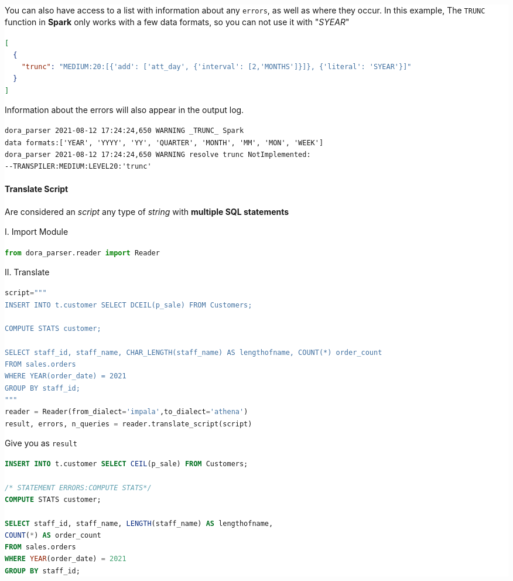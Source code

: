 You can also have access to a list with information about any `errors`, as well as where they occur.
In this example, The `TRUNC` function in **Spark** only works with a few data formats, so you can not use it with "*SYEAR*"

```json
[
  {
    "trunc": "MEDIUM:20:[{'add': ['att_day', {'interval': [2,'MONTHS']}]}, {'literal': 'SYEAR'}]"
  }
] 
```

Information about the errors will also appear in the output log.

```log
dora_parser 2021-08-12 17:24:24,650 WARNING _TRUNC_ Spark 
data formats:['YEAR', 'YYYY', 'YY', 'QUARTER', 'MONTH', 'MM', 'MON', 'WEEK']
dora_parser 2021-08-12 17:24:24,650 WARNING resolve trunc NotImplemented: 
--TRANSPILER:MEDIUM:LEVEL20:'trunc'
```

#### Translate **Script**

Are considered an *script* any type of *string* with **multiple SQL statements**

I. Import Module

``` py
from dora_parser.reader import Reader
```

II. Translate

```python
script="""
INSERT INTO t.customer SELECT DCEIL(p_sale) FROM Customers;

COMPUTE STATS customer;

SELECT staff_id, staff_name, CHAR_LENGTH(staff_name) AS lengthofname, COUNT(*) order_count  
FROM sales.orders 
WHERE YEAR(order_date) = 2021 
GROUP BY staff_id;
"""
reader = Reader(from_dialect='impala',to_dialect='athena')
result, errors, n_queries = reader.translate_script(script)
```

Give you as `result`

```sql
INSERT INTO t.customer SELECT CEIL(p_sale) FROM Customers;

/* STATEMENT ERRORS:COMPUTE STATS*/
COMPUTE STATS customer;

SELECT staff_id, staff_name, LENGTH(staff_name) AS lengthofname, 
COUNT(*) AS order_count 
FROM sales.orders 
WHERE YEAR(order_date) = 2021 
GROUP BY staff_id;
```

